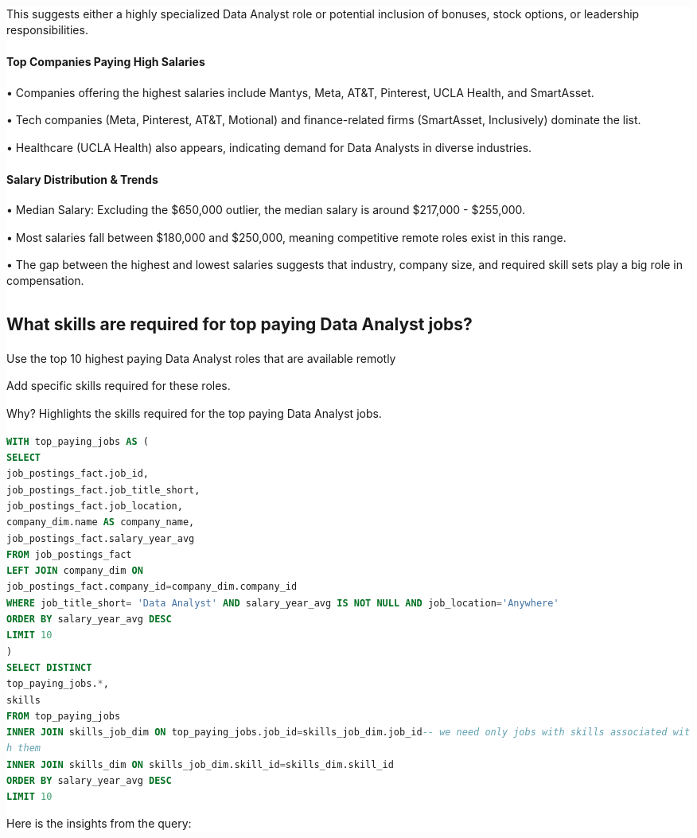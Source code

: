 This suggests either a highly specialized Data Analyst role or potential inclusion of bonuses, stock options, or leadership responsibilities.

#### Top Companies Paying High Salaries
	
•	Companies offering the highest salaries include Mantys, Meta, AT&T, Pinterest, UCLA Health, and SmartAsset.
	
•	Tech companies (Meta, Pinterest, AT&T, Motional) and finance-related firms (SmartAsset, Inclusively) dominate the list.
	
•	Healthcare (UCLA Health) also appears, indicating demand for Data Analysts in diverse industries.

#### Salary Distribution & Trends
•	Median Salary: Excluding the $650,000 outlier, the median salary is around $217,000 - $255,000.
	
•	Most salaries fall between $180,000 and $250,000, meaning competitive remote roles exist in this range.
	
•	The gap between the highest and lowest salaries suggests that industry, company size, and required skill sets play a big role in compensation.

## What skills are required for top paying Data Analyst jobs?
Use  the top 10 highest paying Data Analyst roles that are available remotly 

Add specific skills required for these roles.

Why? Highlights the skills required for the top paying Data Analyst jobs.
```sql
WITH top_paying_jobs AS (
SELECT
job_postings_fact.job_id,
job_postings_fact.job_title_short,
job_postings_fact.job_location,
company_dim.name AS company_name,
job_postings_fact.salary_year_avg
FROM job_postings_fact
LEFT JOIN company_dim ON 
job_postings_fact.company_id=company_dim.company_id
WHERE job_title_short= 'Data Analyst' AND salary_year_avg IS NOT NULL AND job_location='Anywhere'
ORDER BY salary_year_avg DESC
LIMIT 10
)
SELECT DISTINCT
top_paying_jobs.*,
skills
FROM top_paying_jobs
INNER JOIN skills_job_dim ON top_paying_jobs.job_id=skills_job_dim.job_id-- we need only jobs with skills associated with them
INNER JOIN skills_dim ON skills_job_dim.skill_id=skills_dim.skill_id
ORDER BY salary_year_avg DESC
LIMIT 10
```
Here is the insights from the query:
